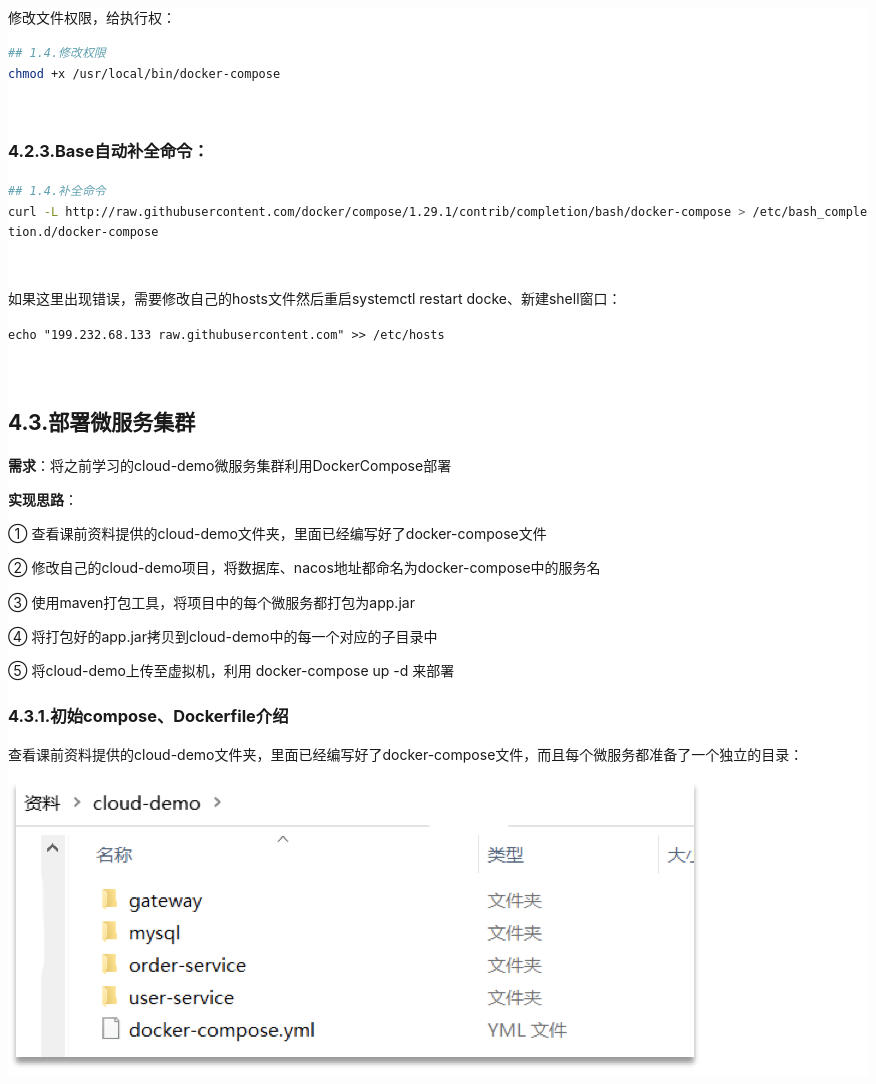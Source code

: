 修改文件权限，给执行权：

```bash
## 1.4.修改权限
chmod +x /usr/local/bin/docker-compose
```

![点击并拖拽以移动](data:image/gif;base64,R0lGODlhAQABAPABAP///wAAACH5BAEKAAAALAAAAAABAAEAAAICRAEAOw==)





### 4.2.3.Base自动补全命令：

```bash
## 1.4.补全命令
curl -L http://raw.githubusercontent.com/docker/compose/1.29.1/contrib/completion/bash/docker-compose > /etc/bash_completion.d/docker-compose
```

![点击并拖拽以移动](data:image/gif;base64,R0lGODlhAQABAPABAP///wAAACH5BAEKAAAALAAAAAABAAEAAAICRAEAOw==)

如果这里出现错误，需要修改自己的hosts文件然后重启systemctl restart docke、新建shell窗口：

```
echo "199.232.68.133 raw.githubusercontent.com" >> /etc/hosts
```

![点击并拖拽以移动](data:image/gif;base64,R0lGODlhAQABAPABAP///wAAACH5BAEKAAAALAAAAAABAAEAAAICRAEAOw==)







## 4.3.部署微服务集群

**需求**：将之前学习的cloud-demo微服务集群利用DockerCompose部署

**实现思路**：

① 查看课前资料提供的cloud-demo文件夹，里面已经编写好了docker-compose文件

② 修改自己的cloud-demo项目，将数据库、nacos地址都命名为docker-compose中的服务名

③ 使用maven打包工具，将项目中的每个微服务都打包为app.jar

④ 将打包好的app.jar拷贝到cloud-demo中的每一个对应的子目录中

⑤ 将cloud-demo上传至虚拟机，利用 docker-compose up -d 来部署

### 4.3.1.初始compose、Dockerfile介绍

查看课前资料提供的cloud-demo文件夹，里面已经编写好了docker-compose文件，而且每个微服务都准备了一个独立的目录：

![image-20210731181341330](SpringCloud基础3——Docker.assets/ec8040fddcea914ff71702ca0dd1fb41.png)![点击并拖拽以移动](data:image/gif;base64,R0lGODlhAQABAPABAP///wAAACH5BAEKAAAALAAAAAABAAEAAAICRAEAOw==)
